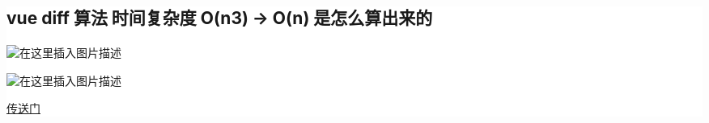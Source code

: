 
## vue diff 算法 时间复杂度 O(n3) -> O(n) 是怎么算出来的

![在这里插入图片描述](https://img-blog.csdnimg.cn/20200301183027781.png?x-oss-process=image/watermark,type_ZmFuZ3poZW5naGVpdGk,shadow_10,text_aHR0cHM6Ly9ibG9nLmNzZG4ubmV0L3dlaXhpbl80MzA2OTAxOA==,size_16,color_FFFFFF,t_70)

![在这里插入图片描述](https://img-blog.csdnimg.cn/2020030118310416.png?x-oss-process=image/watermark,type_ZmFuZ3poZW5naGVpdGk,shadow_10,text_aHR0cHM6Ly9ibG9nLmNzZG4ubmV0L3dlaXhpbl80MzA2OTAxOA==,size_16,color_FFFFFF,t_70)

[传送门](https://github.com/Advanced-Frontend/Daily-Interview-Question/issues/151)
